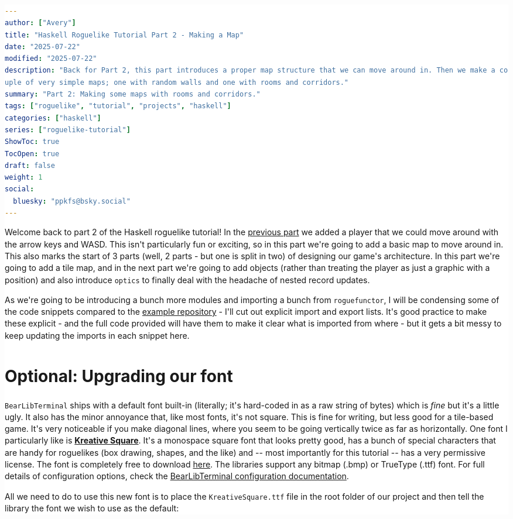 ```yaml
---
author: ["Avery"]
title: "Haskell Roguelike Tutorial Part 2 - Making a Map"
date: "2025-07-22"
modified: "2025-07-22"
description: "Back for Part 2, this part introduces a proper map structure that we can move around in. Then we make a couple of very simple maps; one with random walls and one with rooms and corridors."
summary: "Part 2: Making some maps with rooms and corridors."
tags: ["roguelike", "tutorial", "projects", "haskell"]
categories: ["haskell"]
series: ["roguelike-tutorial"]
ShowToc: true
TocOpen: true
draft: false
weight: 1
social:
  bluesky: "ppkfs@bsky.social"
---
```


Welcome back to part 2 of the Haskell roguelike tutorial! In the [previous part](https://ppkfs.github.io/posts/roguelike-tutorial/part1/) we added a player that we could move around with the arrow keys and WASD.
This isn't particularly fun or exciting, so in this part we're going to add a basic map to move around in. This also marks the start of 3 parts (well, 2 parts - but one is split in two) of designing our game's architecture. In this part we're going to add a tile map, and in the next part we're going to add objects (rather than treating the player as just a graphic with a position) and also introduce `optics` to finally deal with the headache of nested record updates.

As we're going to be introducing a bunch more modules and importing a bunch from `roguefunctor`, I will be condensing some of the code snippets compared to the [example repository](https://github.com/ppkfs/haskell-roguelike-tutorial) - I'll cut out explicit import and export lists. It's good practice to make these explicit - and the full code provided will have them to make it clear what is imported from where - but it gets a bit messy to keep updating the imports in each snippet here.

# Optional: Upgrading our font

`BearLibTerminal` ships with a default font built-in (literally; it's hard-coded in as a raw string of bytes) which is *fine* but it's a little ugly. It also has the minor annoyance that, like most fonts, it's not square. This is fine for writing, but less good for a tile-based game. It's very noticeable if you make diagonal lines, where you seem to be going vertically twice as far as horizontally. One font I particularly like is [**Kreative Square**](https://www.kreativekorp.com/software/fonts/ksquare/). It's a monospace square font that looks pretty good, has a bunch of special characters that are handy for roguelikes (box drawing, shapes, and the like) and -- most importantly for this tutorial -- has a very permissive license. The font is completely free to download [here](https://github.com/kreativekorp/open-relay). The libraries support any bitmap (.bmp) or TrueType (.ttf) font. For full details of configuration options, check the [BearLibTerminal configuration documentation](http://foo.wyrd.name/en:bearlibterminal:reference:configuration).

All we need to do to use this new font is to place the `KreativeSquare.ttf` file in the root folder of our project and then tell the library the font we wish to use as the default:
